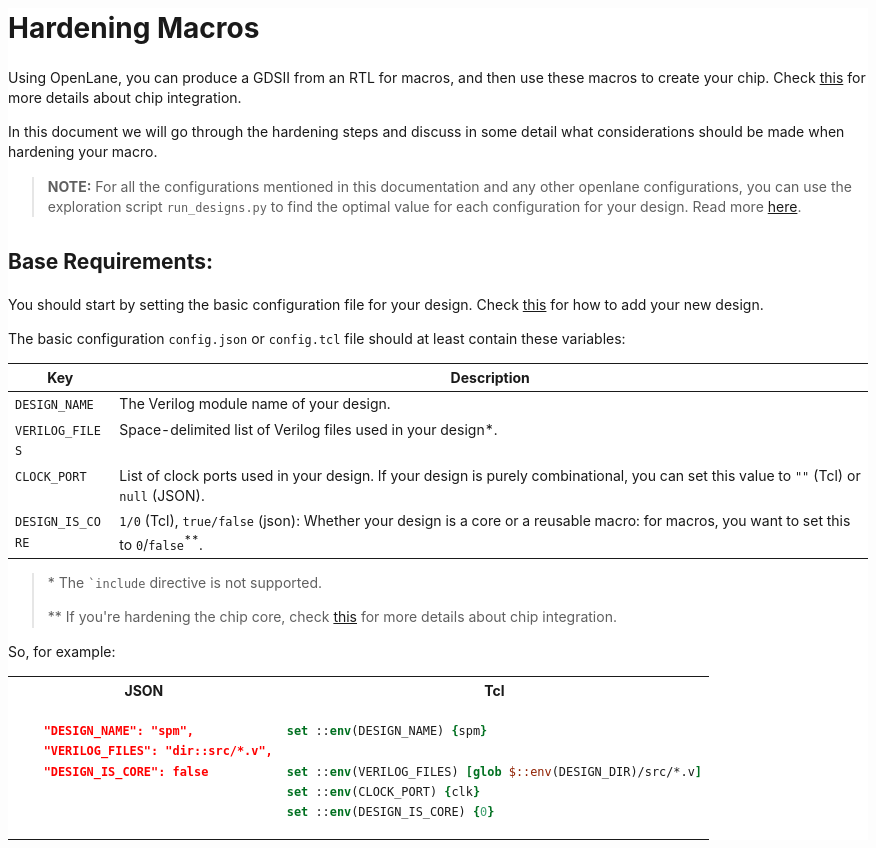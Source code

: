 # Hardening Macros
Using OpenLane, you can produce a GDSII from an RTL for macros, and then use these macros to create your chip. Check [this][4] for more details about chip integration.

In this document we will go through the hardening steps and discuss in some detail what considerations should be made when hardening your macro.

> **NOTE:** For all the configurations mentioned in this documentation and any other openlane configurations, you can use the exploration script `run_designs.py` to find the optimal value for each configuration for your design. Read more [here][6].

## Base Requirements:

You should start by setting the basic configuration file for your design. Check [this][5] for how to add your new design.

The basic configuration `config.json` or `config.tcl` file should at least contain these variables:

| Key | Description |
|-|-|
| `DESIGN_NAME` | The Verilog module name of your design. |
| `VERILOG_FILES` | Space-delimited list of Verilog files used in your design*. |
| `CLOCK_PORT` | List of clock ports used in your design. If your design is purely combinational, you can set this value to `""` (Tcl) or `null` (JSON). |
| `DESIGN_IS_CORE` | `1/0` (Tcl), `true/false` (json): Whether your design is a core or a reusable macro: for macros, you want to set this to `0`/`false`<sup>**</sup>. |
> \* The ``` `include ``` directive is not supported.
>
> \** If you're hardening the chip core, check [this][4] for more details about chip integration.

So, for example:

<table>
<tr><th>JSON</th><th>Tcl</th></tr>
<tr>
<td>
    
```json
    "DESIGN_NAME": "spm",
    "VERILOG_FILES": "dir::src/*.v",
    "DESIGN_IS_CORE": false
```

</td>
<td>

```tcl
set ::env(DESIGN_NAME) {spm}

set ::env(VERILOG_FILES) [glob $::env(DESIGN_DIR)/src/*.v]
set ::env(CLOCK_PORT) {clk}
set ::env(DESIGN_IS_CORE) {0}
```


[0]: ../reference/configuration.md
[1]: ../reference/openlane_commands.md
[2]: ../reference/interactive_mode.md
[3]: https://github.com/The-OpenROAD-Project/OpenROAD/blob/master/src/pdn/doc/PDN.md
[4]: ./chip_integration.md
[5]: ./designs.md
[6]: ./exploration_script.md
[7]: https://github.com/The-OpenROAD-Project/openlane/blob/master/designs/spm/pin_order.cfg
[8]: ../for_developers/pdk_structure.md
[9]: ./advanced_power_grid_control.md
[10]: ../reference/datapoint_definitions.md
[11]: ./../../../scripts/base.sdc